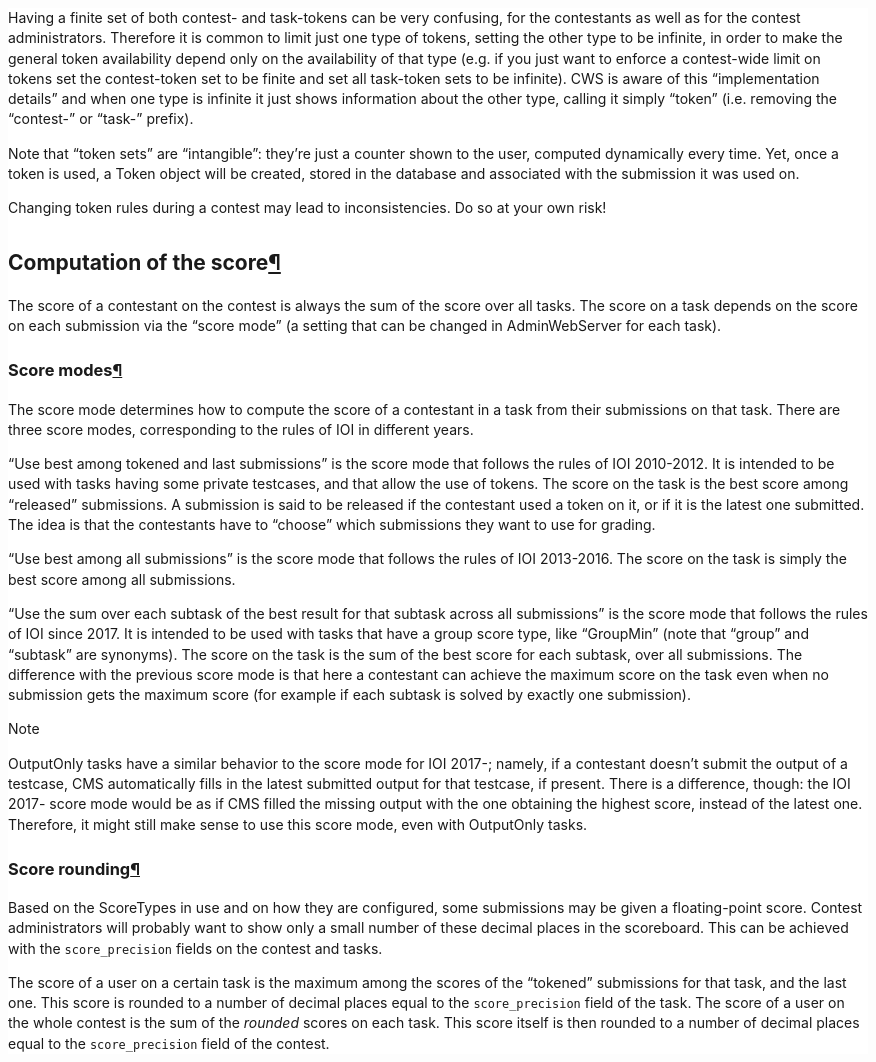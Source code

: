 <p>Having a finite set of both contest- and task-tokens can be very confusing, for the contestants as well as for the contest administrators. Therefore it is common to limit just one type of tokens, setting the other type to be infinite, in order to make the general token availability depend only on the availability of that type (e.g. if you just want to enforce a contest-wide limit on tokens set the contest-token set to be finite and set all task-token sets to be infinite). CWS is aware of this “implementation details” and when one type is infinite it just shows information about the other type, calling it simply “token” (i.e. removing the “contest-” or “task-” prefix).</p>
<p>Note that “token sets” are “intangible”: they’re just a counter shown to the user, computed dynamically every time. Yet, once a token is used, a Token object will be created, stored in the database and associated with the submission it was used on.</p>
<p>Changing token rules during a contest may lead to inconsistencies. Do so at your own risk!</p>
</div>
</div>
<div class="section" id="computation-of-the-score">
<span id="configuringacontest-score"></span><h2>Computation of the score<a class="headerlink" href="#computation-of-the-score" title="Permalink to this headline">¶</a></h2>
<p>The score of a contestant on the contest is always the sum of the score over all tasks. The score on a task depends on the score on each submission via the “score mode” (a setting that can be changed in AdminWebServer for each task).</p>
<div class="section" id="score-modes">
<h3>Score modes<a class="headerlink" href="#score-modes" title="Permalink to this headline">¶</a></h3>
<p>The score mode determines how to compute the score of a contestant in a task from their submissions on that task. There are three score modes, corresponding to the rules of IOI in different years.</p>
<p>“Use best among tokened and last submissions” is the score mode that follows the rules of IOI 2010-2012. It is intended to be used with tasks having some private testcases, and that allow the use of tokens. The score on the task is the best score among “released” submissions. A submission is said to be released if the contestant used a token on it, or if it is the latest one submitted. The idea is that the contestants have to “choose” which submissions they want to use for grading.</p>
<p>“Use best among all submissions” is the score mode that follows the rules of IOI 2013-2016. The score on the task is simply the best score among all submissions.</p>
<p>“Use the sum over each subtask of the best result for that subtask across all submissions” is the score mode that follows the rules of IOI since 2017. It is intended to be used with tasks that have a group score type, like “GroupMin” (note that “group” and “subtask” are synonyms). The score on the task is the sum of the best score for each subtask, over all submissions. The difference with the previous score mode is that here a contestant can achieve the maximum score on the task even when no submission gets the maximum score (for example if each subtask is solved by exactly one submission).</p>
<div class="admonition note">
<p class="first admonition-title">Note</p>
<p class="last">OutputOnly tasks have a similar behavior to the score mode for IOI 2017-; namely, if a contestant doesn’t submit the output of a testcase, CMS automatically fills in the latest submitted output for that testcase, if present. There is a difference, though: the IOI 2017- score mode would be as if CMS filled the missing output with the one obtaining the highest score, instead of the latest one. Therefore, it might still make sense to use this score mode, even with OutputOnly tasks.</p>
</div>
</div>
<div class="section" id="score-rounding">
<h3>Score rounding<a class="headerlink" href="#score-rounding" title="Permalink to this headline">¶</a></h3>
<p>Based on the ScoreTypes in use and on how they are configured, some submissions may be given a floating-point score. Contest administrators will probably want to show only a small number of these decimal places in the scoreboard. This can be achieved with the <code class="docutils literal notranslate"><span class="pre">score_precision</span></code> fields on the contest and tasks.</p>
<p>The score of a user on a certain task is the maximum among the scores of the “tokened” submissions for that task, and the last one. This score is rounded to a number of decimal places equal to the <code class="docutils literal notranslate"><span class="pre">score_precision</span></code> field of the task. The score of a user on the whole contest is the sum of the <em>rounded</em> scores on each task. This score itself is then rounded to a number of decimal places equal to the <code class="docutils literal notranslate"><span class="pre">score_precision</span></code> field of the contest.</p>